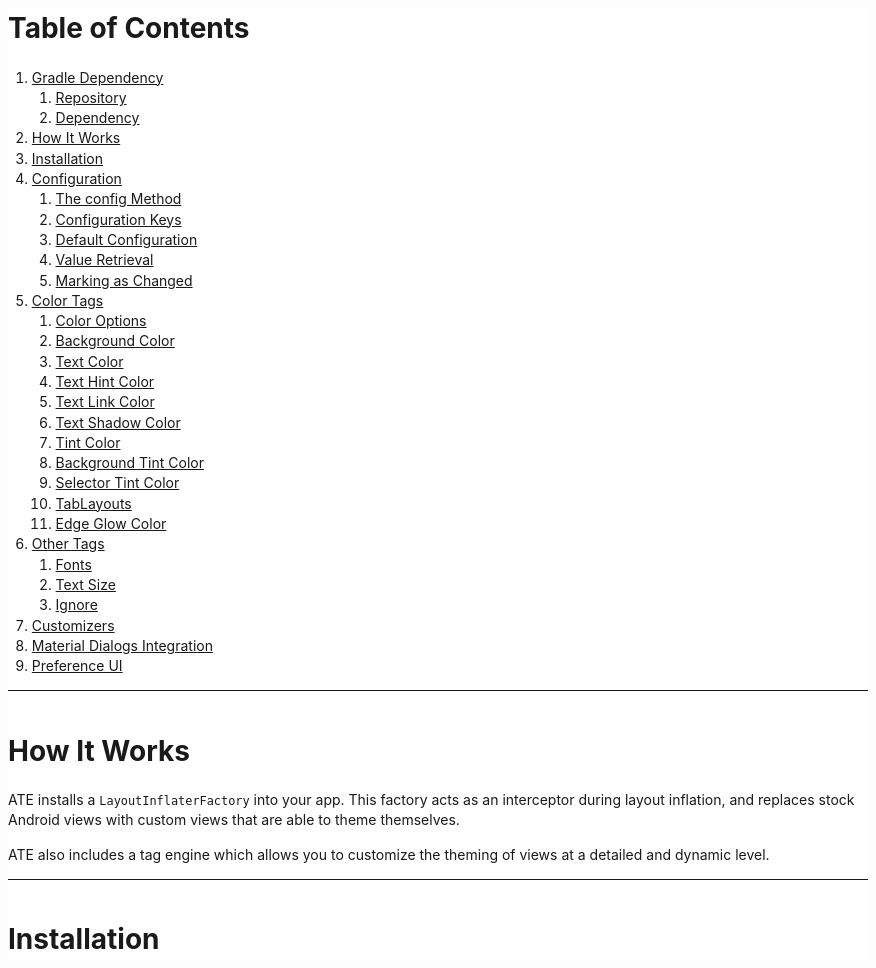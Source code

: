 
# Table of Contents

1. [Gradle Dependency](https://github.com/garretyoder/app-theme-engine#gradle-dependency)
    1. [Repository](https://github.com/garretyoder/app-theme-engine#repository)
    2. [Dependency](https://github.com/garretyoder/app-theme-engine#dependency)
2. [How It Works](https://github.com/garretyoder/app-theme-engine#how-it-works)
3. [Installation](https://github.com/garretyoder/app-theme-engine#installation)
4. [Configuration](https://github.com/garretyoder/app-theme-engine#configuration)
    1. [The config Method](https://github.com/garretyoder/app-theme-engine#the-config-method)
    2. [Configuration Keys](https://github.com/garretyoder/app-theme-engine#configuration-keys)
    3. [Default Configuration](https://github.com/garretyoder/app-theme-engine#default-configuration)
    4. [Value Retrieval](https://github.com/garretyoder/app-theme-engine#value-retrieval)
    5. [Marking as Changed](https://github.com/garretyoder/app-theme-engine#marking-as-changed)
5. [Color Tags](https://github.com/garretyoder/app-theme-engine#color-tags)
    1. [Color Options](https://github.com/garretyoder/app-theme-engine#color-options)
    2. [Background Color](https://github.com/garretyoder/app-theme-engine#background-color)
    3. [Text Color](https://github.com/garretyoder/app-theme-engine#text-color)
    4. [Text Hint Color](https://github.com/garretyoder/app-theme-engine#text-hint-color)
    5. [Text Link Color](https://github.com/garretyoder/app-theme-engine#text-link-color)
    6. [Text Shadow Color](https://github.com/garretyoder/app-theme-engine#text-shadow-color)
    7. [Tint Color](https://github.com/garretyoder/app-theme-engine#tint-color)
    8. [Background Tint Color](https://github.com/garretyoder/app-theme-engine#background-tint-color)
    9. [Selector Tint Color](https://github.com/garretyoder/app-theme-engine#selector-tint-color)
    2. [TabLayouts](https://github.com/garretyoder/app-theadme-engine#tablayouts)
    2. [Edge Glow Color](https://github.com/garretyoder/app-theme-engine#edge-glow-color)
6. [Other Tags](https://github.com/garretyoder/app-theme-engine#other-tags)
    1. [Fonts](https://github.com/garretyoder/app-theme-engine#fonts)
    2. [Text Size](https://github.com/garretyoder/app-theme-engine#text-size)
    2. [Ignore](https://github.com/garretyoder/app-theme-engine#ignore)
7. [Customizers](https://github.com/garretyoder/app-theme-engine#customizers)
8. [Material Dialogs Integration](https://github.com/garretyoder/app-theme-engine#material-dialogs-integration)
9. [Preference UI](https://github.com/garretyoder/app-theme-engine#preference-ui)

---

# How It Works

ATE installs a `LayoutInflaterFactory` into your app. This factory acts as an interceptor during
layout inflation, and replaces stock Android views with custom views that are able to theme themselves.

ATE also includes a tag engine which allows you to customize the theming of views at a detailed and 
dynamic level.

---

# Installation
